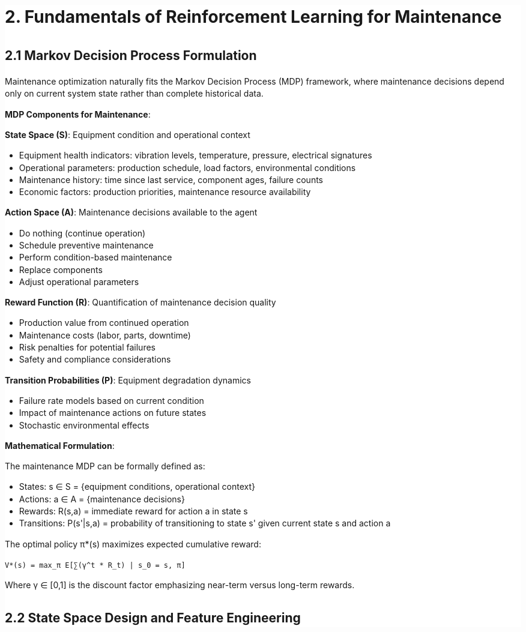 # 2\. Fundamentals of Reinforcement Learning for Maintenance

## 2.1 Markov Decision Process Formulation

Maintenance optimization naturally fits the Markov Decision Process (MDP) framework, where maintenance decisions depend only on current system state rather than complete historical data.

**MDP Components for Maintenance**:

**State Space (S)**: Equipment condition and operational context

- Equipment health indicators: vibration levels, temperature, pressure, electrical signatures
- Operational parameters: production schedule, load factors, environmental conditions
- Maintenance history: time since last service, component ages, failure counts
- Economic factors: production priorities, maintenance resource availability

**Action Space (A)**: Maintenance decisions available to the agent

- Do nothing (continue operation)
- Schedule preventive maintenance
- Perform condition-based maintenance
- Replace components
- Adjust operational parameters

**Reward Function (R)**: Quantification of maintenance decision quality

- Production value from continued operation
- Maintenance costs (labor, parts, downtime)
- Risk penalties for potential failures
- Safety and compliance considerations

**Transition Probabilities (P)**: Equipment degradation dynamics

- Failure rate models based on current condition
- Impact of maintenance actions on future states
- Stochastic environmental effects

**Mathematical Formulation**:

The maintenance MDP can be formally defined as:

- States: s ∈ S = {equipment conditions, operational context}
- Actions: a ∈ A = {maintenance decisions}
- Rewards: R(s,a) = immediate reward for action a in state s
- Transitions: P(s'|s,a) = probability of transitioning to state s' given current state s and action a

The optimal policy π*(s) maximizes expected cumulative reward:

```
V*(s) = max_π E[∑(γ^t * R_t) | s_0 = s, π]
```

Where γ ∈ [0,1] is the discount factor emphasizing near-term versus long-term rewards.

## 2.2 State Space Design and Feature Engineering

